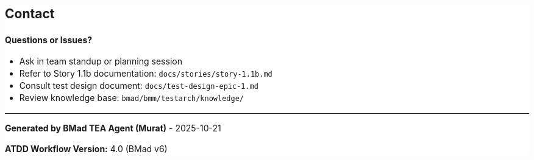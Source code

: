 
## Contact

**Questions or Issues?**

- Ask in team standup or planning session
- Refer to Story 1.1b documentation: `docs/stories/story-1.1b.md`
- Consult test design document: `docs/test-design-epic-1.md`
- Review knowledge base: `bmad/bmm/testarch/knowledge/`

---

**Generated by BMad TEA Agent (Murat)** - 2025-10-21

**ATDD Workflow Version:** 4.0 (BMad v6)
